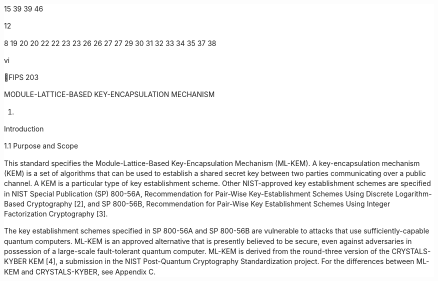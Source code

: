 
15 
39 
39 
46 

12 

8 
19 
20
20 
22 
22 
23 
23 
26 
26 
27 
27 
29 
30 
31 
32 
33 
34 
35 
37 
38 

vi 

FIPS 203 

MODULE-LATTICE-BASED KEY-ENCAPSULATION MECHANISM 

1. 

Introduction 

1.1  Purpose  and  Scope 

This standard specifies the Module-Lattice-Based Key-Encapsulation Mechanism (ML-KEM). A 
key-encapsulation mechanism (KEM) is a set of algorithms that can be used to establish a shared 
secret key between two parties communicating over a public channel. A KEM is a particular type 
of key establishment scheme. Other NIST-approved key establishment schemes are specified 
in NIST Special Publication (SP) 800-56A, Recommendation for Pair-Wise Key-Establishment 
Schemes Using Discrete Logarithm-Based Cryptography [2], and SP 800-56B, Recommendation 
for Pair-Wise Key Establishment Schemes Using Integer Factorization Cryptography [3]. 

The key establishment schemes specified in SP 800-56A and SP 800-56B are vulnerable to 
attacks that use sufficiently-capable quantum computers. ML-KEM is an approved alternative 
that is presently believed to be secure, even against adversaries in possession of a large-scale 
fault-tolerant quantum computer.  ML-KEM is derived from the round-three version of the 
CRYSTALS-KYBER KEM [4], a submission in the NIST Post-Quantum Cryptography Standardization 
project. For the differences between ML-KEM and CRYSTALS-KYBER, see Appendix C. 
